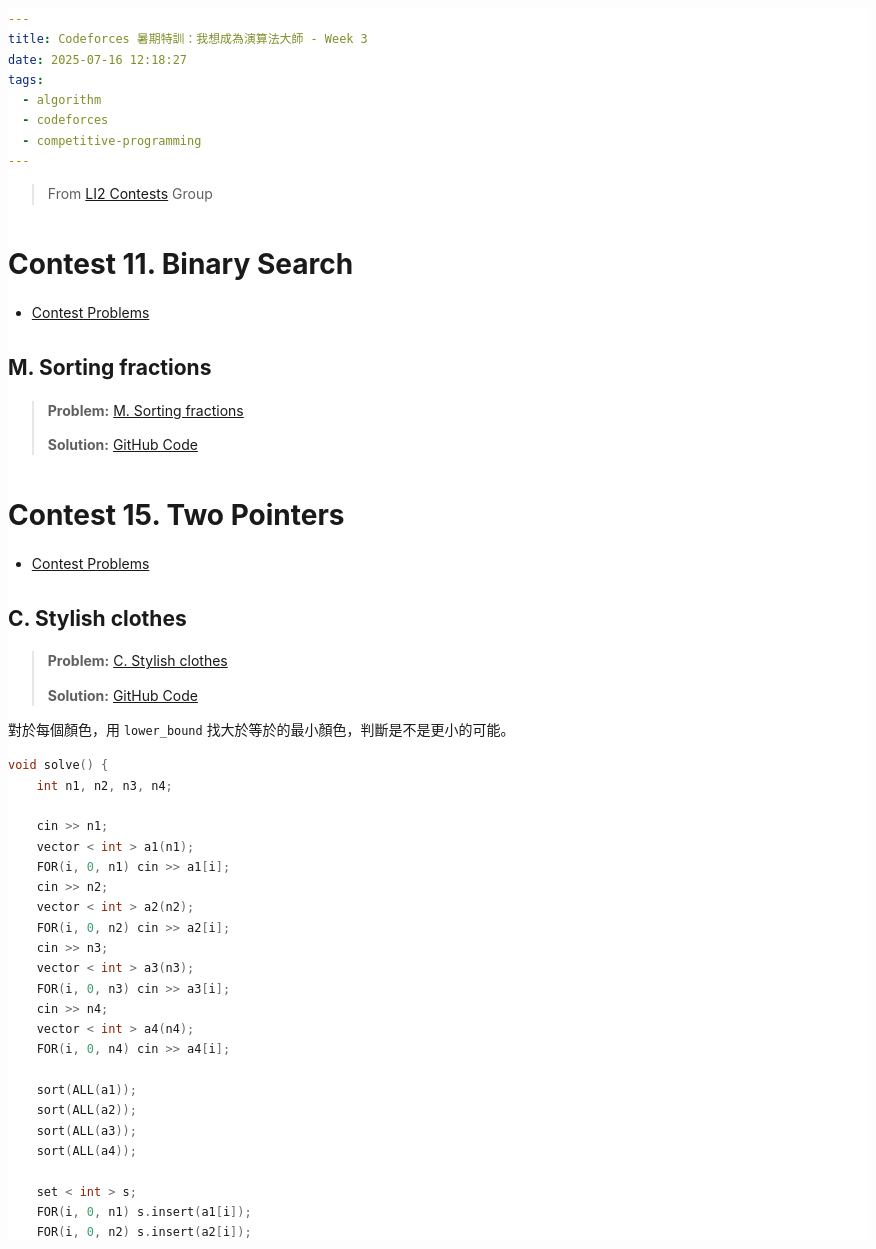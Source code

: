 ```yaml
---
title: Codeforces 暑期特訓：我想成為演算法大師 - Week 3
date: 2025-07-16 12:18:27
tags:
  - algorithm
  - codeforces
  - competitive-programming
---
```


> From [LI2 Contests](https://codeforces.com/group/jtU6D2hVEi) Group

# Contest 11. Binary Search

- [Contest Problems](https://codeforces.com/group/jtU6D2hVEi/contest/533121)

## M. Sorting fractions

> **Problem:** [M. Sorting fractions](https://codeforces.com/group/jtU6D2hVEi/contest/533121/problem/M)
>
> **Solution:** [GitHub Code]()

# Contest 15. Two Pointers

- [Contest Problems](https://codeforces.com/group/jtU6D2hVEi/contest/533249)

## C. Stylish clothes

> **Problem:** [C. Stylish clothes](https://codeforces.com/group/jtU6D2hVEi/contest/533249/problem/C)
>
> **Solution:** [GitHub Code](https://github.com/wulukewu/cp-code/blob/main/codeforces/group/jtU6D2hVEi/533249/C_Stylish_clothes.cpp)

對於每個顏色，用 `lower_bound` 找大於等於的最小顏色，判斷是不是更小的可能。

```cpp
void solve() {
    int n1, n2, n3, n4;

    cin >> n1;
    vector < int > a1(n1);
    FOR(i, 0, n1) cin >> a1[i];
    cin >> n2;
    vector < int > a2(n2);
    FOR(i, 0, n2) cin >> a2[i];
    cin >> n3;
    vector < int > a3(n3);
    FOR(i, 0, n3) cin >> a3[i];
    cin >> n4;
    vector < int > a4(n4);
    FOR(i, 0, n4) cin >> a4[i];

    sort(ALL(a1));
    sort(ALL(a2));
    sort(ALL(a3));
    sort(ALL(a4));

    set < int > s;
    FOR(i, 0, n1) s.insert(a1[i]);
    FOR(i, 0, n2) s.insert(a2[i]);
```